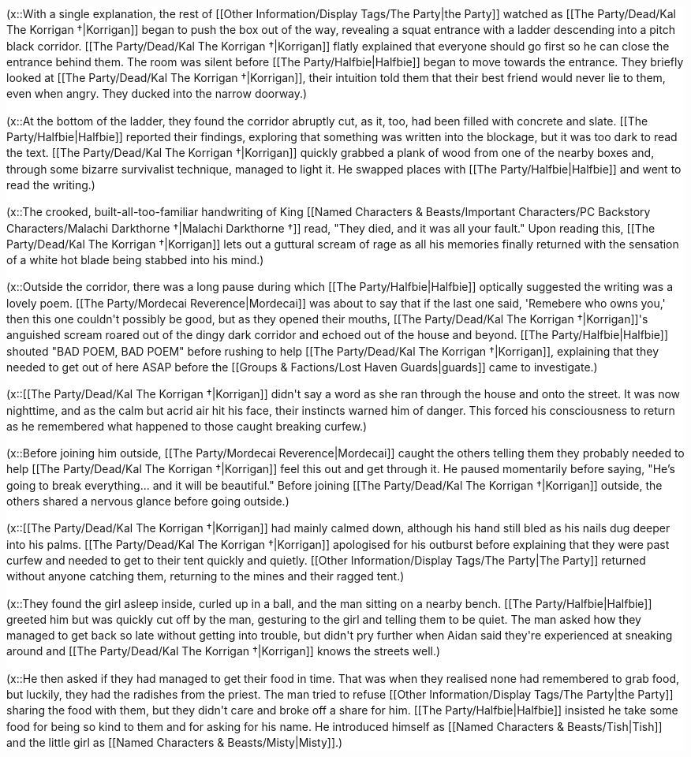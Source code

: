 (x::With a single explanation, the rest of [[Other Information/Display Tags/The Party\|the Party]] watched as [[The Party/Dead/Kal The Korrigan †\|Korrigan]] began to push the box out of the way, revealing a squat entrance with a ladder descending into a pitch black corridor. [[The Party/Dead/Kal The Korrigan †\|Korrigan]] flatly explained that everyone should go first so he can close the entrance behind them. The room was silent before [[The Party/Halfbie\|Halfbie]] began to move towards the entrance. They briefly looked at [[The Party/Dead/Kal The Korrigan †\|Korrigan]], their intuition told them that their best friend would never lie to them, even when angry. They ducked into the narrow doorway.)

(x::At the bottom of the ladder, they found the corridor abruptly cut, as it, too, had been filled with concrete and slate. [[The Party/Halfbie\|Halfbie]] reported their findings, exploring that something was written into the blockage, but it was too dark to read the text. [[The Party/Dead/Kal The Korrigan †\|Korrigan]] quickly grabbed a plank of wood from one of the nearby boxes and, through some bizarre survivalist technique, managed to light it. He swapped places with [[The Party/Halfbie\|Halfbie]] and went to read the writing.)

(x::The crooked, built-all-too-familiar handwriting of King [[Named Characters & Beasts/Important Characters/PC Backstory Characters/Malachi Darkthorne †\|Malachi Darkthorne †]] read, "They died, and it was all your fault." Upon reading this, [[The Party/Dead/Kal The Korrigan †\|Korrigan]] lets out a guttural scream of rage as all his memories finally returned with the sensation of a white hot blade being stabbed into his mind.)

(x::Outside the corridor, there was a long pause during which [[The Party/Halfbie\|Halfbie]] optically suggested the writing was a lovely poem. [[The Party/Mordecai Reverence\|Mordecai]] was about to say that if the last one said, 'Remebere who owns you,' then this one couldn't possibly be good, but as they opened their mouths, [[The Party/Dead/Kal The Korrigan †\|Korrigan]]'s anguished scream roared out of the dingy dark corridor and echoed out of the house and beyond. [[The Party/Halfbie\|Halfbie]] shouted "BAD POEM, BAD POEM" before rushing to help [[The Party/Dead/Kal The Korrigan †\|Korrigan]], explaining that they needed to get out of here ASAP before the [[Groups & Factions/Lost Haven Guards\|guards]] came to investigate.)

(x::[[The Party/Dead/Kal The Korrigan †\|Korrigan]] didn't say a word as she ran through the house and onto the street. It was now nighttime, and as the calm but acrid air hit his face, their instincts warned him of danger. This forced his consciousness to return as he remembered what happened to those caught breaking curfew.)

(x::Before joining him outside, [[The Party/Mordecai Reverence\|Mordecai]] caught the others telling them they probably needed to help [[The Party/Dead/Kal The Korrigan †\|Korrigan]] feel this out and get through it. He paused momentarily before saying, "He’s going to break everything... and it will be beautiful." Before joining [[The Party/Dead/Kal The Korrigan †\|Korrigan]] outside, the others shared a nervous glance before going outside.)

(x::[[The Party/Dead/Kal The Korrigan †\|Korrigan]] had mainly calmed down, although his hand still bled as his nails dug deeper into his palms. [[The Party/Dead/Kal The Korrigan †\|Korrigan]] apologised for his outburst before explaining that they were past curfew and needed to get to their tent quickly and quietly. [[Other Information/Display Tags/The Party\|The Party]] returned without anyone catching them, returning to the mines and their ragged tent.)

(x::They found the girl asleep inside, curled up in a ball, and the man sitting on a nearby bench. [[The Party/Halfbie\|Halfbie]] greeted him but was quickly cut off by the man, gesturing to the girl and telling them to be quiet. The man asked how they managed to get back so late without getting into trouble, but didn't pry further when Aidan said they're experienced at sneaking around and [[The Party/Dead/Kal The Korrigan †\|Korrigan]] knows the streets well.)

(x::He then asked if they had managed to get their food in time. That was when they realised none had remembered to grab food, but luckily, they had the radishes from the priest. The man tried to refuse [[Other Information/Display Tags/The Party\|the Party]] sharing the food with them, but they didn't care and broke off a share for him. [[The Party/Halfbie\|Halfbie]] insisted he take some food for being so kind to them and for asking for his name. He introduced himself as [[Named Characters & Beasts/Tish\|Tish]] and the little girl as [[Named Characters & Beasts/Misty\|Misty]].)


[^1]: Referencing the events in [[Session Notes/Season 4 - Ignatius Beckons/Session 32\|Session 32]]. 